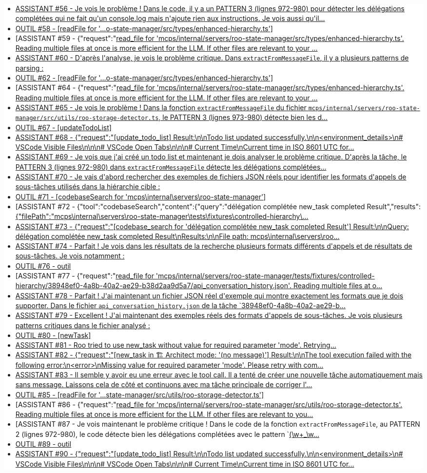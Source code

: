 - [ASSISTANT #56 - Je vois le problème ! Dans le code, il y a un PATTERN 3 (lignes 972-980) pour détecter les délégations complétées qui ne fait qu'un console.log mais n'ajoute rien aux instructions. Je vois aussi qu'il...](#reponse-assistant-56)
- [OUTIL #58 - [readFile for '...o-state-manager/src/types/enhanced-hierarchy.ts']](#outil-58)
- [ASSISTANT #59 - {&quot;request&quot;:&quot;[read_file for 'mcps/internal/servers/roo-state-manager/src/types/enhanced-hierarchy.ts'. Reading multiple files at once is more efficient for the LLM. If other files are relevant to your ...](#reponse-assistant-59)
- [ASSISTANT #60 - D'après l'analyse, je vois le problème critique. Dans `extractFromMessageFile`, il y a plusieurs patterns de parsing :](#reponse-assistant-60)
- [OUTIL #62 - [readFile for '...o-state-manager/src/types/enhanced-hierarchy.ts']](#outil-62)
- [ASSISTANT #64 - {&quot;request&quot;:&quot;[read_file for 'mcps/internal/servers/roo-state-manager/src/types/enhanced-hierarchy.ts'. Reading multiple files at once is more efficient for the LLM. If other files are relevant to your ...](#reponse-assistant-64)
- [ASSISTANT #65 - Je vois le problème ! Dans la fonction `extractFromMessageFile` du fichier `mcps/internal/servers/roo-state-manager/src/utils/roo-storage-detector.ts`, le PATTERN 3 (lignes 973-980) détecte bien les d...](#reponse-assistant-65)
- [OUTIL #67 - [updateTodoList]](#outil-67)
- [ASSISTANT #68 - {&quot;request&quot;:&quot;[update_todo_list] Result:\n\nTodo list updated successfully.\n\n&lt;environment_details&gt;\n# VSCode Visible Files\n\n\n# VSCode Open Tabs\n\n\n# Current Time\nCurrent time in ISO 8601 UTC for...](#reponse-assistant-68)
- [ASSISTANT #69 - Je vois que j'ai créé un todo list et maintenant je dois analyser le problème critique. D'après la tâche, le PATTERN 3 (lignes 972-980) dans `extractFromMessageFile` détecte les délégations complétées...](#reponse-assistant-69)
- [ASSISTANT #70 - Je vais d'abord rechercher des exemples de fichiers JSON réels pour identifier les formats d'appels de sous-tâches utilisés dans la hiérarchie cible :](#reponse-assistant-70)
- [OUTIL #71 - [codebaseSearch for 'mcps\internal\servers\roo-state-manager']](#outil-71)
- [ASSISTANT #72 - {&quot;tool&quot;:&quot;codebaseSearch&quot;,&quot;content&quot;:{&quot;query&quot;:&quot;délégation complétée new_task completed Result&quot;,&quot;results&quot;:[{&quot;filePath&quot;:&quot;mcps\\internal\\servers\\roo-state-manager\\tests\\fixtures\\controlled-hierarchy\\...](#reponse-assistant-72)
- [ASSISTANT #73 - {&quot;request&quot;:&quot;[codebase_search for 'délégation complétée new_task completed Result'] Result:\n\nQuery: délégation complétée new_task completed Result\nResults:\n\nFile path: mcps\\internal\\servers\\roo...](#reponse-assistant-73)
- [ASSISTANT #74 - Parfait ! Je vois dans les résultats de la recherche plusieurs formats différents d'appels et de résultats de sous-tâches. Je vois notamment :](#reponse-assistant-74)
- [OUTIL #76 - outil](#outil-76)
- [ASSISTANT #77 - {&quot;request&quot;:&quot;[read_file for 'mcps/internal/servers/roo-state-manager/tests/fixtures/controlled-hierarchy/38948ef0-4a8b-40a2-ae29-b38d2aa9d5a7/api_conversation_history.json'. Reading multiple files at o...](#reponse-assistant-77)
- [ASSISTANT #78 - Parfait ! J'ai maintenant un fichier JSON réel d'exemple qui montre exactement les formats que je dois supporter. Dans le fichier `api_conversation_history.json` de la tâche `38948ef0-4a8b-40a2-ae29-b...](#reponse-assistant-78)
- [ASSISTANT #79 - Excellent ! J'ai maintenant des exemples réels des formats d'appels de sous-tâches. Je vois plusieurs patterns critiques dans le fichier analysé :](#reponse-assistant-79)
- [OUTIL #80 - [newTask]](#outil-80)
- [ASSISTANT #81 - Roo tried to use new_task without value for required parameter 'mode'. Retrying...](#reponse-assistant-81)
- [ASSISTANT #82 - {&quot;request&quot;:&quot;[new_task in 🏗️ Architect mode: '(no message)'] Result:\n\nThe tool execution failed with the following error:\n&lt;error&gt;\nMissing value for required parameter 'mode'. Please retry with com...](#reponse-assistant-82)
- [ASSISTANT #83 - Il semble y avoir eu une erreur avec le tool call. Il a tenté de créer une nouvelle tâche automatiquement mais sans message. Laissons cela de côté et continuons avec ma tâche principale de corriger l'...](#reponse-assistant-83)
- [OUTIL #85 - [readFile for '...state-manager/src/utils/roo-storage-detector.ts']](#outil-85)
- [ASSISTANT #86 - {&quot;request&quot;:&quot;[read_file for 'mcps/internal/servers/roo-state-manager/src/utils/roo-storage-detector.ts'. Reading multiple files at once is more efficient for the LLM. If other files are relevant to you...](#reponse-assistant-86)
- [ASSISTANT #87 - Je vois maintenant le problème critique ! Dans le code de la fonction `extractFromMessageFile`, au PATTERN 2 (lignes 972-980), le code détecte bien les délégations complétées avec le pattern `[(\w+_\w...](#reponse-assistant-87)
- [OUTIL #89 - outil](#outil-89)
- [ASSISTANT #90 - {&quot;request&quot;:&quot;[update_todo_list] Result:\n\nTodo list updated successfully.\n\n&lt;environment_details&gt;\n# VSCode Visible Files\n\n\n# VSCode Open Tabs\n\n\n# Current Time\nCurrent time in ISO 8601 UTC for...](#reponse-assistant-90)